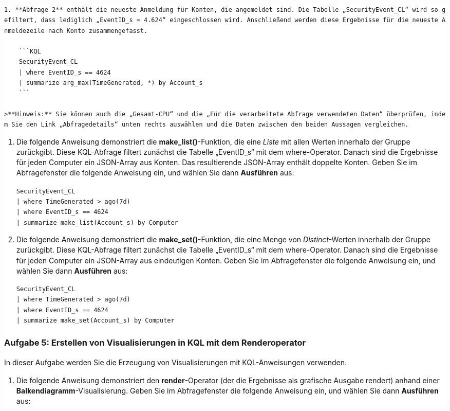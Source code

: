    1. **Abfrage 2** enthält die neueste Anmeldung für Konten, die angemeldet sind. Die Tabelle „SecurityEvent_CL“ wird so gefiltert, dass lediglich „EventID_s = 4.624“ eingeschlossen wird. Anschließend werden diese Ergebnisse für die neueste Anmeldezeile nach Konto zusammengefasst.

        ```KQL
        SecurityEvent_CL  
        | where EventID_s == 4624  
        | summarize arg_max(TimeGenerated, *) by Account_s
        ```

    >**Hinweis:** Sie können auch die „Gesamt-CPU“ und die „Für die verarbeitete Abfrage verwendeten Daten“ überprüfen, indem Sie den Link „Abfragedetails“ unten rechts auswählen und die Daten zwischen den beiden Aussagen vergleichen.

1. Die folgende Anweisung demonstriert die **make_list()**-Funktion, die eine *Liste* mit allen Werten innerhalb der Gruppe zurückgibt. Diese KQL-Abfrage filtert zunächst die Tabelle „EventID_s“ mit dem where-Operator. Danach sind die Ergebnisse für jeden Computer ein JSON-Array aus Konten. Das resultierende JSON-Array enthält doppelte Konten. Geben Sie im Abfragefenster die folgende Anweisung ein, und wählen Sie dann **Ausführen** aus: 

    ```KQL
    SecurityEvent_CL  
    | where TimeGenerated > ago(7d)
    | where EventID_s == 4624  
    | summarize make_list(Account_s) by Computer
    ```

1. Die folgende Anweisung demonstriert die **make_set()**-Funktion, die eine Menge von *Distinct*-Werten innerhalb der Gruppe zurückgibt. Diese KQL-Abfrage filtert zunächst die Tabelle „EventID_s“ mit dem where-Operator. Danach sind die Ergebnisse für jeden Computer ein JSON-Array aus eindeutigen Konten. Geben Sie im Abfragefenster die folgende Anweisung ein, und wählen Sie dann **Ausführen** aus: 

    ```KQL
    SecurityEvent_CL  
    | where TimeGenerated > ago(7d)
    | where EventID_s == 4624  
    | summarize make_set(Account_s) by Computer
    ```

### Aufgabe 5: Erstellen von Visualisierungen in KQL mit dem Renderoperator

In dieser Aufgabe werden Sie die Erzeugung von Visualisierungen mit KQL-Anweisungen verwenden.

1. Die folgende Anweisung demonstriert den **render**-Operator (der die Ergebnisse als grafische Ausgabe rendert) anhand einer **Balkendiagramm**-Visualisierung. Geben Sie im Abfragefenster die folgende Anweisung ein, und wählen Sie dann **Ausführen** aus: 
